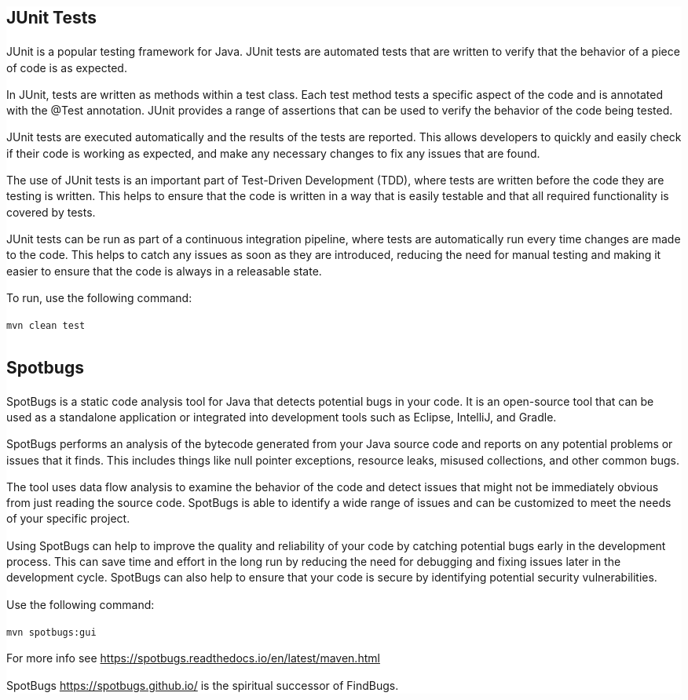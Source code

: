 
## JUnit Tests
JUnit is a popular testing framework for Java. JUnit tests are automated tests that are written to verify that the behavior of a piece of code is as expected.

In JUnit, tests are written as methods within a test class. Each test method tests a specific aspect of the code and is annotated with the @Test annotation. JUnit provides a range of assertions that can be used to verify the behavior of the code being tested.

JUnit tests are executed automatically and the results of the tests are reported. This allows developers to quickly and easily check if their code is working as expected, and make any necessary changes to fix any issues that are found.

The use of JUnit tests is an important part of Test-Driven Development (TDD), where tests are written before the code they are testing is written. This helps to ensure that the code is written in a way that is easily testable and that all required functionality is covered by tests.

JUnit tests can be run as part of a continuous integration pipeline, where tests are automatically run every time changes are made to the code. This helps to catch any issues as soon as they are introduced, reducing the need for manual testing and making it easier to ensure that the code is always in a releasable state.

To run, use the following command:
```bash
mvn clean test
```


## Spotbugs

SpotBugs is a static code analysis tool for Java that detects potential bugs in your code. It is an open-source tool that can be used as a standalone application or integrated into development tools such as Eclipse, IntelliJ, and Gradle.

SpotBugs performs an analysis of the bytecode generated from your Java source code and reports on any potential problems or issues that it finds. This includes things like null pointer exceptions, resource leaks, misused collections, and other common bugs.

The tool uses data flow analysis to examine the behavior of the code and detect issues that might not be immediately obvious from just reading the source code. SpotBugs is able to identify a wide range of issues and can be customized to meet the needs of your specific project.

Using SpotBugs can help to improve the quality and reliability of your code by catching potential bugs early in the development process. This can save time and effort in the long run by reducing the need for debugging and fixing issues later in the development cycle. SpotBugs can also help to ensure that your code is secure by identifying potential security vulnerabilities.

Use the following command:

```bash
mvn spotbugs:gui 
```

For more info see
https://spotbugs.readthedocs.io/en/latest/maven.html

SpotBugs https://spotbugs.github.io/ is the spiritual successor of FindBugs.
